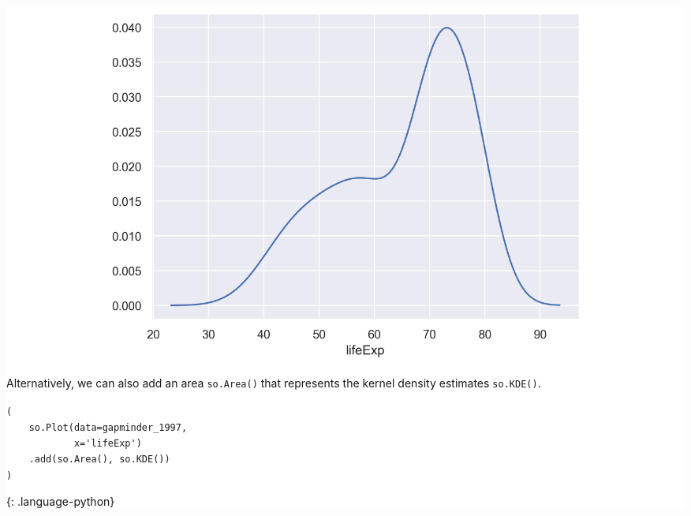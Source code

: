 <img src="../fig/python-plotting/01-plotting-kde-1.png" title="plot of chunk GapLifeHistBins" alt="plot of chunk GapLifeHistBins" width="612" style="display: block; margin: auto;" />

Alternatively, we can also add an area `so.Area()` that represents the kernel density estimates `so.KDE()`. 
~~~
(
    so.Plot(data=gapminder_1997, 
            x='lifeExp')
    .add(so.Area(), so.KDE())
)
~~~
{: .language-python}
